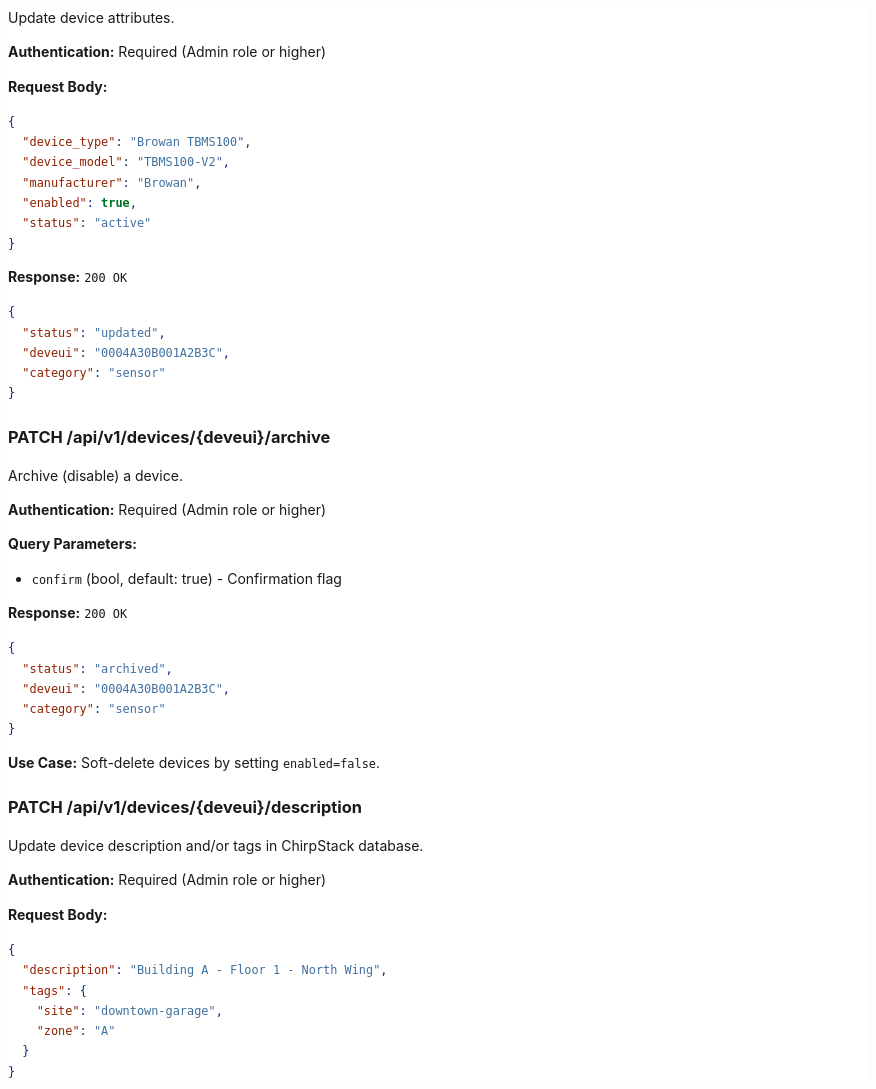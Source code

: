 Update device attributes.

**Authentication:** Required (Admin role or higher)

**Request Body:**
```json
{
  "device_type": "Browan TBMS100",
  "device_model": "TBMS100-V2",
  "manufacturer": "Browan",
  "enabled": true,
  "status": "active"
}
```

**Response:** `200 OK`
```json
{
  "status": "updated",
  "deveui": "0004A30B001A2B3C",
  "category": "sensor"
}
```

### PATCH /api/v1/devices/{deveui}/archive

Archive (disable) a device.

**Authentication:** Required (Admin role or higher)

**Query Parameters:**
- `confirm` (bool, default: true) - Confirmation flag

**Response:** `200 OK`
```json
{
  "status": "archived",
  "deveui": "0004A30B001A2B3C",
  "category": "sensor"
}
```

**Use Case:** Soft-delete devices by setting `enabled=false`.

### PATCH /api/v1/devices/{deveui}/description

Update device description and/or tags in ChirpStack database.

**Authentication:** Required (Admin role or higher)

**Request Body:**
```json
{
  "description": "Building A - Floor 1 - North Wing",
  "tags": {
    "site": "downtown-garage",
    "zone": "A"
  }
}
```
